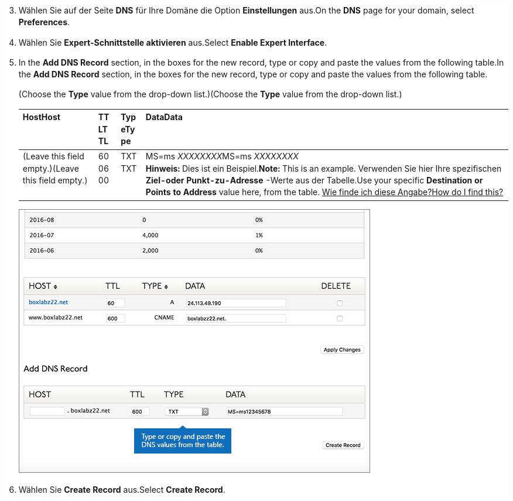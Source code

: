 3. <span data-ttu-id="8eabd-115">Wählen Sie auf der Seite **DNS** für Ihre Domäne die Option **Einstellungen** aus.</span><span class="sxs-lookup"><span data-stu-id="8eabd-115">On the **DNS** page for your domain, select **Preferences**.</span></span>
    
4. <span data-ttu-id="8eabd-116">Wählen Sie **Expert-Schnittstelle aktivieren** aus.</span><span class="sxs-lookup"><span data-stu-id="8eabd-116">Select **Enable Expert Interface**.</span></span>
    
5. <span data-ttu-id="8eabd-117">In the **Add DNS Record** section, in the boxes for the new record, type or copy and paste the values from the following table.</span><span class="sxs-lookup"><span data-stu-id="8eabd-117">In the **Add DNS Record** section, in the boxes for the new record, type or copy and paste the values from the following table.</span></span> 
    
    <span data-ttu-id="8eabd-118">(Choose the **Type** value from the drop-down list.)</span><span class="sxs-lookup"><span data-stu-id="8eabd-118">(Choose the **Type** value from the drop-down list.)</span></span> 
    
    |<span data-ttu-id="8eabd-119">**Host**</span><span class="sxs-lookup"><span data-stu-id="8eabd-119">**Host**</span></span>|<span data-ttu-id="8eabd-120">**TTL**</span><span class="sxs-lookup"><span data-stu-id="8eabd-120">**TTL**</span></span>|<span data-ttu-id="8eabd-121">**Type**</span><span class="sxs-lookup"><span data-stu-id="8eabd-121">**Type**</span></span>|<span data-ttu-id="8eabd-122">**Data**</span><span class="sxs-lookup"><span data-stu-id="8eabd-122">**Data**</span></span>|
    |:-----|:-----|:-----|:-----|
    |<span data-ttu-id="8eabd-123">(Leave this field empty.)</span><span class="sxs-lookup"><span data-stu-id="8eabd-123">(Leave this field empty.)</span></span>  <br/> |<span data-ttu-id="8eabd-124">600</span><span class="sxs-lookup"><span data-stu-id="8eabd-124">600</span></span>  <br/> |<span data-ttu-id="8eabd-125">TXT</span><span class="sxs-lookup"><span data-stu-id="8eabd-125">TXT</span></span>  <br/> |<span data-ttu-id="8eabd-126">MS=ms *XXXXXXXX*</span><span class="sxs-lookup"><span data-stu-id="8eabd-126">MS=ms *XXXXXXXX*</span></span>  <br/> <span data-ttu-id="8eabd-127">**Hinweis:** Dies ist ein Beispiel.</span><span class="sxs-lookup"><span data-stu-id="8eabd-127">**Note:** This is an example.</span></span> <span data-ttu-id="8eabd-128">Verwenden Sie hier Ihre spezifischen **Ziel-oder Punkt-zu-Adresse** -Werte aus der Tabelle.</span><span class="sxs-lookup"><span data-stu-id="8eabd-128">Use your specific **Destination or Points to Address** value here, from the table.</span></span>           [<span data-ttu-id="8eabd-129">Wie finde ich diese Angabe?</span><span class="sxs-lookup"><span data-stu-id="8eabd-129">How do I find this?</span></span>](../get-help-with-domains/information-for-dns-records.md)          |
       
   ![Dyn-BP-Verify-1-1](../../media/b3730b15-a313-4b4c-b91e-646eebb649e8.png)
  
6. <span data-ttu-id="8eabd-131">Wählen Sie **Create Record** aus.</span><span class="sxs-lookup"><span data-stu-id="8eabd-131">Select **Create Record**.</span></span>
    